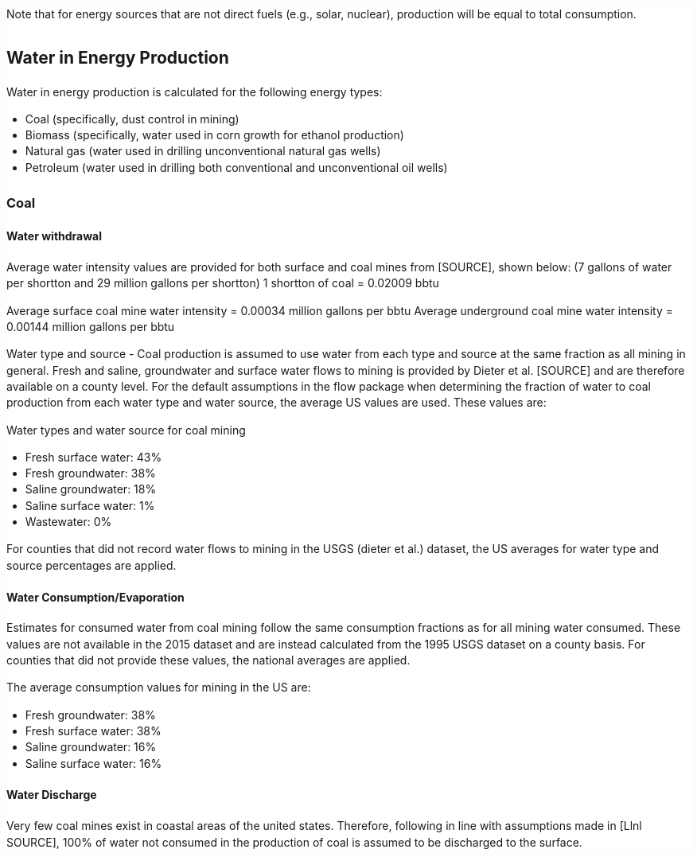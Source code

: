 Note that for energy sources that are not direct fuels (e.g., solar, nuclear), production will be equal to total consumption.

## Water in Energy Production

Water in energy production is calculated for the following energy types:
- Coal (specifically, dust control in mining)
- Biomass (specifically, water used in corn growth for ethanol production)
- Natural gas (water used in drilling unconventional natural gas wells)
- Petroleum (water used in drilling both conventional and unconventional oil wells)

### Coal

#### Water withdrawal
Average water intensity values are provided for both surface and coal mines from [SOURCE], shown below:
(7 gallons of water per shortton and 29 million gallons per shortton)
1 shortton of coal = 0.02009 bbtu

Average surface coal mine water intensity = 0.00034 million gallons per bbtu
Average underground coal mine water intensity = 0.00144 million gallons per bbtu

Water type and source - Coal production is assumed to use water from each type and source at the same fraction as all mining in general. Fresh and saline, groundwater and surface water flows to mining is provided by Dieter et al. [SOURCE] and are therefore available on a county level. For the default assumptions in the flow package when determining the fraction of water to coal production from
each water type and water source, the average US values are used. These values are:

Water types and water source for coal mining
 - Fresh surface water: 43%
 - Fresh groundwater: 38%
 - Saline groundwater: 18%
 - Saline surface water: 1%
 - Wastewater: 0%

For counties that did not record water flows to mining in the USGS (dieter et al.) dataset, the US averages for water type and source percentages are applied.

#### Water Consumption/Evaporation
Estimates for consumed water from coal mining follow the same consumption fractions as for all mining water consumed. These values are not available in the 2015 dataset and are instead calculated from the 1995 USGS dataset on a county basis. For counties that did not provide these values, the national averages are applied.

The average consumption values for mining in the US are:
 - Fresh groundwater: 38%
 - Fresh surface water: 38%
 - Saline groundwater: 16%
 - Saline surface water: 16%

#### Water Discharge
Very few coal mines exist in coastal areas of the united states. Therefore, following in line with assumptions made in [Llnl SOURCE], 100% of water not consumed in the production of coal is
assumed to be discharged to the surface.
